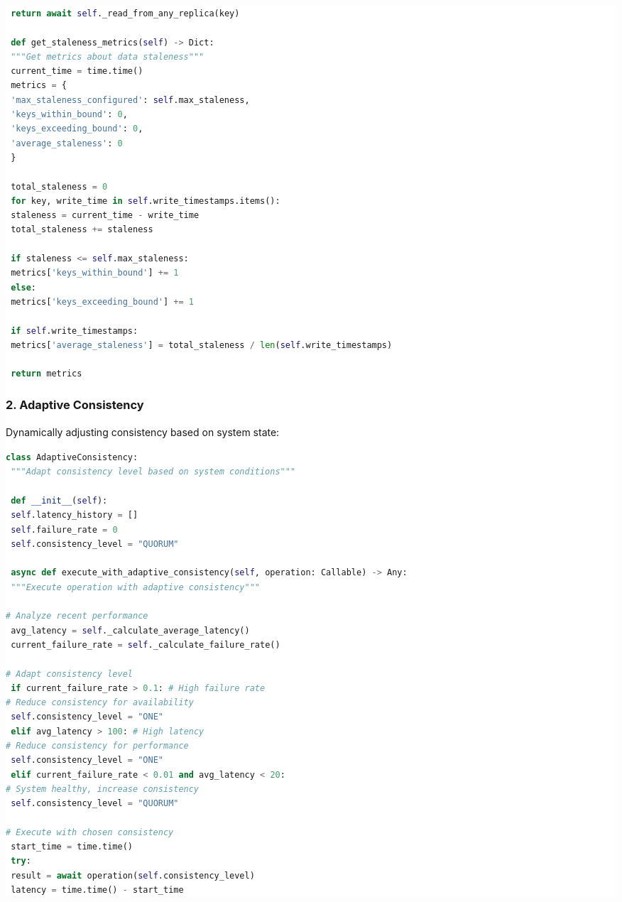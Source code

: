 ```python
 return await self._read_from_any_replica(key)
 
 def get_staleness_metrics(self) -> Dict:
 """Get metrics about data staleness"""
 current_time = time.time()
 metrics = {
 'max_staleness_configured': self.max_staleness,
 'keys_within_bound': 0,
 'keys_exceeding_bound': 0,
 'average_staleness': 0
 }
 
 total_staleness = 0
 for key, write_time in self.write_timestamps.items():
 staleness = current_time - write_time
 total_staleness += staleness
 
 if staleness <= self.max_staleness:
 metrics['keys_within_bound'] += 1
 else:
 metrics['keys_exceeding_bound'] += 1
 
 if self.write_timestamps:
 metrics['average_staleness'] = total_staleness / len(self.write_timestamps)
 
 return metrics
```

### 2. Adaptive Consistency

Dynamically adjusting consistency based on system state:

```python
class AdaptiveConsistency:
 """Adapt consistency level based on system conditions"""
 
 def __init__(self):
 self.latency_history = []
 self.failure_rate = 0
 self.consistency_level = "QUORUM"
 
 async def execute_with_adaptive_consistency(self, operation: Callable) -> Any:
 """Execute operation with adaptive consistency"""
 
# Analyze recent performance
 avg_latency = self._calculate_average_latency()
 current_failure_rate = self._calculate_failure_rate()
 
# Adapt consistency level
 if current_failure_rate > 0.1: # High failure rate
# Reduce consistency for availability
 self.consistency_level = "ONE"
 elif avg_latency > 100: # High latency
# Reduce consistency for performance
 self.consistency_level = "ONE"
 elif current_failure_rate < 0.01 and avg_latency < 20:
# System healthy, increase consistency
 self.consistency_level = "QUORUM"
 
# Execute with chosen consistency
 start_time = time.time()
 try:
 result = await operation(self.consistency_level)
 latency = time.time() - start_time
```